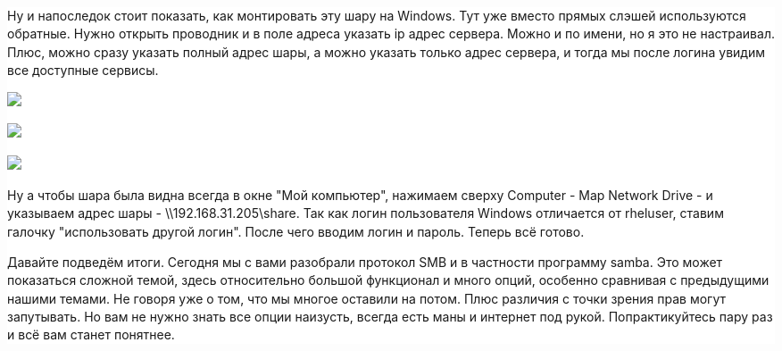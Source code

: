 Ну и напоследок стоит показать, как монтировать эту шару на Windows. Тут уже вместо прямых слэшей используются обратные. Нужно открыть проводник и в поле адреса указать ip адрес сервера. Можно и по имени, но я это не настраивал. Плюс, можно сразу указать полный адрес шары, а можно указать только адрес сервера, и тогда мы после логина увидим все доступные сервисы.

![](images/mapdrive1.png)

![](images/mapdrive2.png)

![](images/mapdrive3.png)

Ну а чтобы шара была видна всегда в окне "Мой компьютер", нажимаем сверху Computer  - Map Network Drive - и указываем адрес шары - \\\192.168.31.205\share. Так как логин пользователя Windows отличается от rheluser, ставим галочку "использовать другой логин". После чего вводим логин и пароль. Теперь всё готово.

Давайте подведём итоги. Сегодня мы с вами разобрали протокол SMB и в частности программу samba. Это может показаться сложной темой, здесь относительно большой функционал и много опций, особенно сравнивая с предыдущими нашими темами. Не говоря уже о том, что мы многое оставили на потом. Плюс различия с точки зрения прав могут запутывать. Но вам не нужно знать все опции наизусть, всегда есть маны и интернет под рукой. Попрактикуйтесь пару раз и всё вам станет понятнее.    